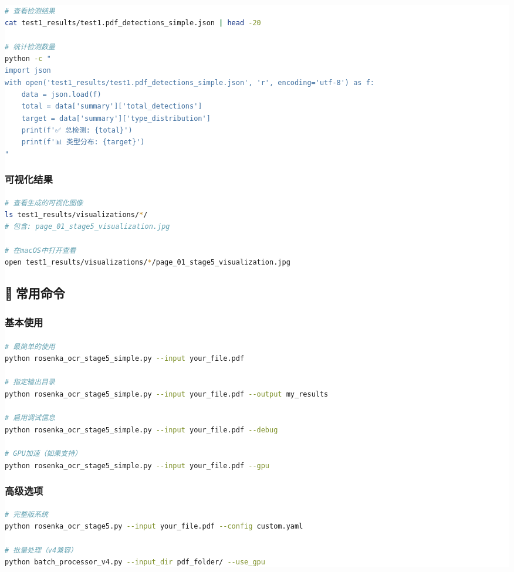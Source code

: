 ```bash
# 查看检测结果
cat test1_results/test1.pdf_detections_simple.json | head -20

# 统计检测数量
python -c "
import json
with open('test1_results/test1.pdf_detections_simple.json', 'r', encoding='utf-8') as f:
    data = json.load(f)
    total = data['summary']['total_detections']
    target = data['summary']['type_distribution']
    print(f'✅ 总检测: {total}')
    print(f'📊 类型分布: {target}')
"
```

### 可视化结果

```bash
# 查看生成的可视化图像
ls test1_results/visualizations/*/
# 包含: page_01_stage5_visualization.jpg

# 在macOS中打开查看
open test1_results/visualizations/*/page_01_stage5_visualization.jpg
```

## 🔧 常用命令

### 基本使用

```bash
# 最简单的使用
python rosenka_ocr_stage5_simple.py --input your_file.pdf

# 指定输出目录
python rosenka_ocr_stage5_simple.py --input your_file.pdf --output my_results

# 启用调试信息
python rosenka_ocr_stage5_simple.py --input your_file.pdf --debug

# GPU加速（如果支持）
python rosenka_ocr_stage5_simple.py --input your_file.pdf --gpu
```

### 高级选项

```bash
# 完整版系统
python rosenka_ocr_stage5.py --input your_file.pdf --config custom.yaml

# 批量处理（v4兼容）
python batch_processor_v4.py --input_dir pdf_folder/ --use_gpu
```
